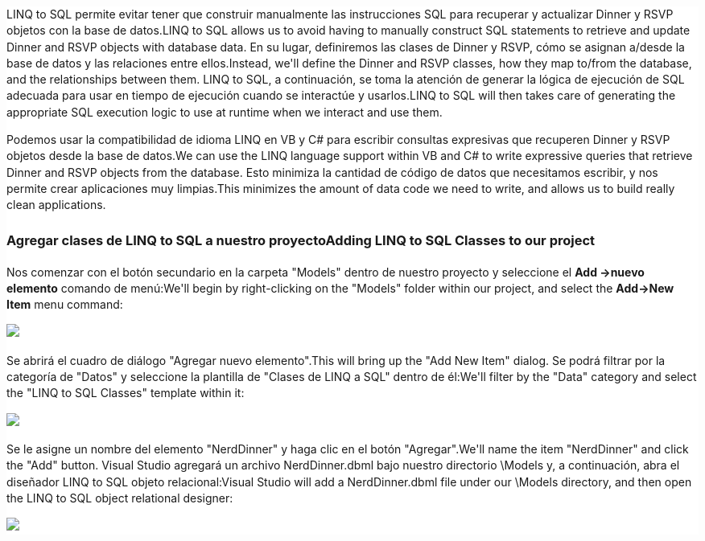 <span data-ttu-id="eb02a-121">LINQ to SQL permite evitar tener que construir manualmente las instrucciones SQL para recuperar y actualizar Dinner y RSVP objetos con la base de datos.</span><span class="sxs-lookup"><span data-stu-id="eb02a-121">LINQ to SQL allows us to avoid having to manually construct SQL statements to retrieve and update Dinner and RSVP objects with database data.</span></span> <span data-ttu-id="eb02a-122">En su lugar, definiremos las clases de Dinner y RSVP, cómo se asignan a/desde la base de datos y las relaciones entre ellos.</span><span class="sxs-lookup"><span data-stu-id="eb02a-122">Instead, we'll define the Dinner and RSVP classes, how they map to/from the database, and the relationships between them.</span></span> <span data-ttu-id="eb02a-123">LINQ to SQL, a continuación, se toma la atención de generar la lógica de ejecución de SQL adecuada para usar en tiempo de ejecución cuando se interactúe y usarlos.</span><span class="sxs-lookup"><span data-stu-id="eb02a-123">LINQ to SQL will then takes care of generating the appropriate SQL execution logic to use at runtime when we interact and use them.</span></span>

<span data-ttu-id="eb02a-124">Podemos usar la compatibilidad de idioma LINQ en VB y C# para escribir consultas expresivas que recuperen Dinner y RSVP objetos desde la base de datos.</span><span class="sxs-lookup"><span data-stu-id="eb02a-124">We can use the LINQ language support within VB and C# to write expressive queries that retrieve Dinner and RSVP objects from the database.</span></span> <span data-ttu-id="eb02a-125">Esto minimiza la cantidad de código de datos que necesitamos escribir, y nos permite crear aplicaciones muy limpias.</span><span class="sxs-lookup"><span data-stu-id="eb02a-125">This minimizes the amount of data code we need to write, and allows us to build really clean applications.</span></span>

### <a name="adding-linq-to-sql-classes-to-our-project"></a><span data-ttu-id="eb02a-126">Agregar clases de LINQ to SQL a nuestro proyecto</span><span class="sxs-lookup"><span data-stu-id="eb02a-126">Adding LINQ to SQL Classes to our project</span></span>

<span data-ttu-id="eb02a-127">Nos comenzar con el botón secundario en la carpeta "Models" dentro de nuestro proyecto y seleccione el **Add -&gt;nuevo elemento** comando de menú:</span><span class="sxs-lookup"><span data-stu-id="eb02a-127">We'll begin by right-clicking on the "Models" folder within our project, and select the **Add-&gt;New Item** menu command:</span></span>

![](build-a-model-with-business-rule-validations/_static/image1.png)

<span data-ttu-id="eb02a-128">Se abrirá el cuadro de diálogo "Agregar nuevo elemento".</span><span class="sxs-lookup"><span data-stu-id="eb02a-128">This will bring up the "Add New Item" dialog.</span></span> <span data-ttu-id="eb02a-129">Se podrá filtrar por la categoría de "Datos" y seleccione la plantilla de "Clases de LINQ a SQL" dentro de él:</span><span class="sxs-lookup"><span data-stu-id="eb02a-129">We'll filter by the "Data" category and select the "LINQ to SQL Classes" template within it:</span></span>

![](build-a-model-with-business-rule-validations/_static/image2.png)

<span data-ttu-id="eb02a-130">Se le asigne un nombre del elemento "NerdDinner" y haga clic en el botón "Agregar".</span><span class="sxs-lookup"><span data-stu-id="eb02a-130">We'll name the item "NerdDinner" and click the "Add" button.</span></span> <span data-ttu-id="eb02a-131">Visual Studio agregará un archivo NerdDinner.dbml bajo nuestro directorio \Models y, a continuación, abra el diseñador LINQ to SQL objeto relacional:</span><span class="sxs-lookup"><span data-stu-id="eb02a-131">Visual Studio will add a NerdDinner.dbml file under our \Models directory, and then open the LINQ to SQL object relational designer:</span></span>

![](build-a-model-with-business-rule-validations/_static/image3.png)

